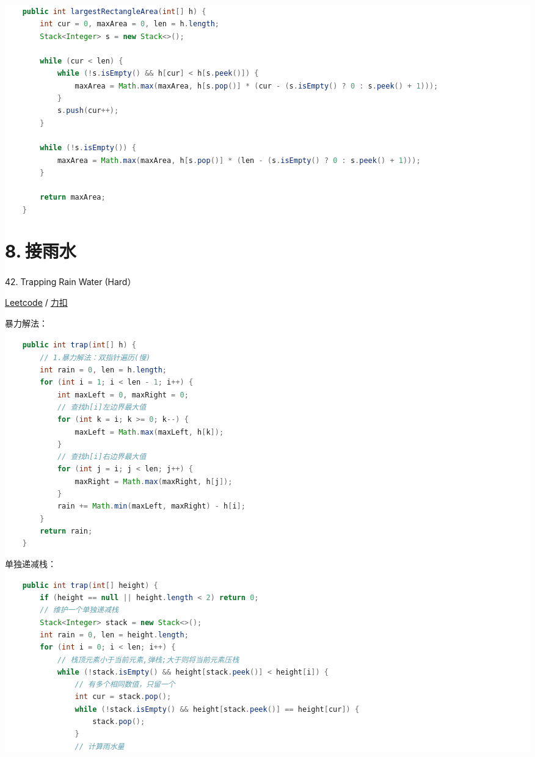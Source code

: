```java
    public int largestRectangleArea(int[] h) {
        int cur = 0, maxArea = 0, len = h.length;
        Stack<Integer> s = new Stack<>();

        while (cur < len) {
            while (!s.isEmpty() && h[cur] < h[s.peek()]) {
                maxArea = Math.max(maxArea, h[s.pop()] * (cur - (s.isEmpty() ? 0 : s.peek() + 1)));
            }
            s.push(cur++);
        }

        while (!s.isEmpty()) {
            maxArea = Math.max(maxArea, h[s.pop()] * (len - (s.isEmpty() ? 0 : s.peek() + 1)));
        }
        
        return maxArea;
    }
```

# 8. 接雨水

42\. Trapping Rain Water (Hard）

[Leetcode](https://leetcode.com/problems/trapping-rain-water/) / [力扣](https://leetcode-cn.com/problems/trapping-rain-water/)

暴力解法：

```java
    public int trap(int[] h) {
        // 1.暴力解法：双指针遍历(慢)
        int rain = 0, len = h.length;
        for (int i = 1; i < len - 1; i++) {
            int maxLeft = 0, maxRight = 0;
            // 查找h[i]左边界最大值
            for (int k = i; k >= 0; k--) {
                maxLeft = Math.max(maxLeft, h[k]);
            }
            // 查找h[i]右边界最大值
            for (int j = i; j < len; j++) {
                maxRight = Math.max(maxRight, h[j]);
            }
            rain += Math.min(maxLeft, maxRight) - h[i];
        }
        return rain;
    }
```

单独递减栈：

```java
    public int trap(int[] height) {
        if (height == null || height.length < 2) return 0;
        // 维护一个单独递减栈
        Stack<Integer> stack = new Stack<>();
        int rain = 0, len = height.length;
        for (int i = 0; i < len; i++) {
            // 栈顶元素小于当前元素,弹栈;大于则将当前元素压栈
            while (!stack.isEmpty() && height[stack.peek()] < height[i]) {
                // 有多个相同数值，只留一个
                int cur = stack.pop();
                while (!stack.isEmpty() && height[stack.peek()] == height[cur]) {
                    stack.pop();
                }
                // 计算雨水量
```